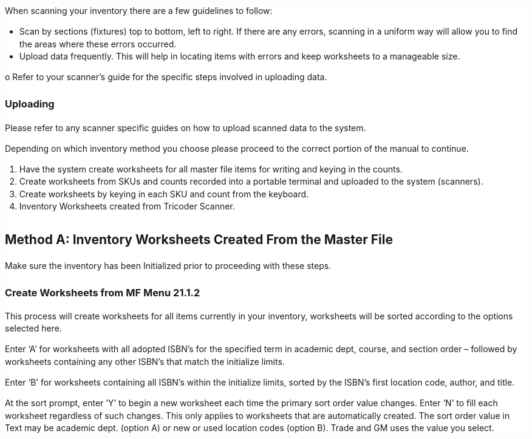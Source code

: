 When scanning your inventory there are a few guidelines to follow:

- Scan by sections (fixtures) top to bottom, left to right. If there are any errors, scanning in a uniform way will allow you to find the areas where these errors occurred.
- Upload data frequently. This will help in locating items with errors and keep worksheets to a manageable size.

o Refer to your scanner’s guide for the specific steps involved in uploading data.

### Uploading

Please refer to any scanner specific guides on how to upload scanned data to the system.

Depending on which inventory method you choose please proceed to the correct portion of the manual to continue.

1. Have the system create worksheets for all master file items for writing and keying in the counts.
2. Create worksheets from SKUs and counts recorded into a portable terminal and uploaded to the system (scanners).
3. Create worksheets by keying in each SKU and count from the keyboard.
4. Inventory Worksheets created from Tricoder Scanner.

## **Method A:** **Inventory Worksheets Created From the Master File**

Make sure the inventory has been Initialized prior to proceeding with these steps.

### Create Worksheets from MF Menu 21.1.2

This process will create worksheets for all items currently in your inventory, worksheets will be sorted according to the options selected here.

Enter ‘A’ for worksheets with all adopted ISBN’s for the specified term in academic dept, course, and section order – followed by worksheets containing any other ISBN’s that match the initialize limits.

Enter ‘B’ for worksheets containing all ISBN’s within the initialize limits, sorted by the ISBN’s first location code, author, and title.

At the sort prompt, enter ‘Y’ to begin a new worksheet each time the primary sort order value changes. Enter ‘N’ to fill each worksheet regardless of such changes. This only applies to worksheets that are automatically created. The sort order value in Text may be academic dept. (option A) or new or used location codes (option B). Trade and GM uses the value you select.

